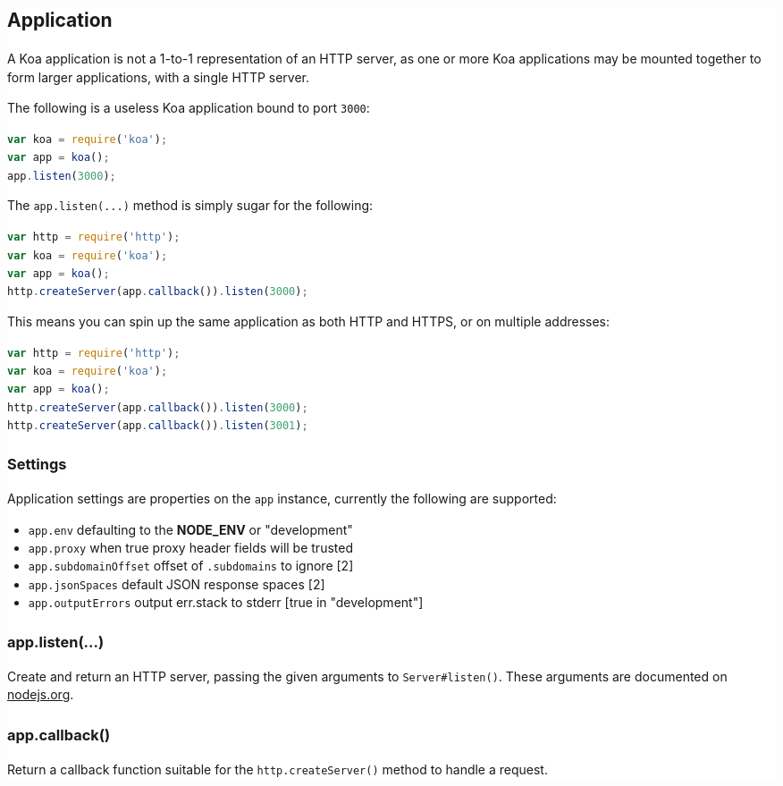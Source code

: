 
## Application

  A Koa application is not a 1-to-1 representation of an HTTP server,
  as one or more Koa applications may be mounted together to form larger
  applications, with a single HTTP server.

  The following is a useless Koa application bound to port `3000`:

```js
var koa = require('koa');
var app = koa();
app.listen(3000);
```

  The `app.listen(...)` method is simply sugar for the following:

```js
var http = require('http');
var koa = require('koa');
var app = koa();
http.createServer(app.callback()).listen(3000);
```

  This means you can spin up the same application as both HTTP and HTTPS,
  or on multiple addresses:

```js
var http = require('http');
var koa = require('koa');
var app = koa();
http.createServer(app.callback()).listen(3000);
http.createServer(app.callback()).listen(3001);
```

### Settings

  Application settings are properties on the `app` instance, currently
  the following are supported:

  - `app.env` defaulting to the __NODE_ENV__ or "development"
  - `app.proxy` when true proxy header fields will be trusted
  - `app.subdomainOffset` offset of `.subdomains` to ignore [2]
  - `app.jsonSpaces` default JSON response spaces [2]
  - `app.outputErrors` output err.stack to stderr [true in "development"]

### app.listen(...)

  Create and return an HTTP server, passing the given arguments to
  `Server#listen()`. These arguments are documented on [nodejs.org](http://nodejs.org/api/http.html#http_server_listen_port_hostname_backlog_callback).

### app.callback()

  Return a callback function suitable for the `http.createServer()`
  method to handle a request.
